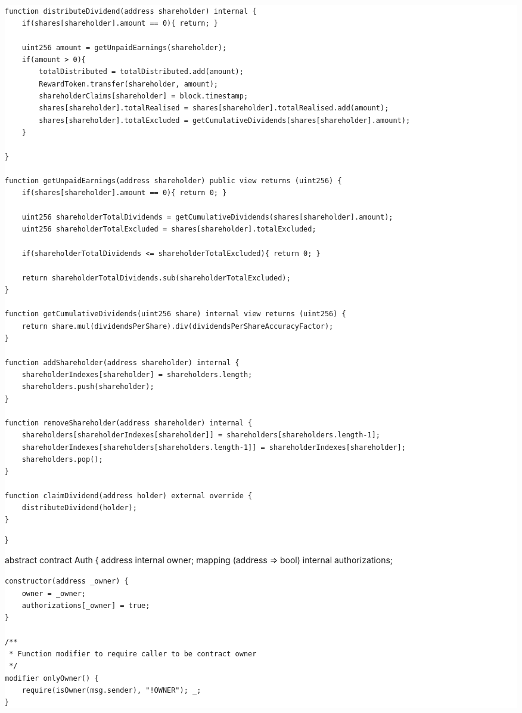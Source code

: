     function distributeDividend(address shareholder) internal {
        if(shares[shareholder].amount == 0){ return; }

        uint256 amount = getUnpaidEarnings(shareholder);
        if(amount > 0){
            totalDistributed = totalDistributed.add(amount);
            RewardToken.transfer(shareholder, amount);
            shareholderClaims[shareholder] = block.timestamp;
            shares[shareholder].totalRealised = shares[shareholder].totalRealised.add(amount);
            shares[shareholder].totalExcluded = getCumulativeDividends(shares[shareholder].amount);
        }

    }

    function getUnpaidEarnings(address shareholder) public view returns (uint256) {
        if(shares[shareholder].amount == 0){ return 0; }

        uint256 shareholderTotalDividends = getCumulativeDividends(shares[shareholder].amount);
        uint256 shareholderTotalExcluded = shares[shareholder].totalExcluded;

        if(shareholderTotalDividends <= shareholderTotalExcluded){ return 0; }

        return shareholderTotalDividends.sub(shareholderTotalExcluded);
    }

    function getCumulativeDividends(uint256 share) internal view returns (uint256) {
        return share.mul(dividendsPerShare).div(dividendsPerShareAccuracyFactor);
    }

    function addShareholder(address shareholder) internal {
        shareholderIndexes[shareholder] = shareholders.length;
        shareholders.push(shareholder);
    }

    function removeShareholder(address shareholder) internal {
        shareholders[shareholderIndexes[shareholder]] = shareholders[shareholders.length-1];
        shareholderIndexes[shareholders[shareholders.length-1]] = shareholderIndexes[shareholder];
        shareholders.pop();
    }
    
    function claimDividend(address holder) external override {
        distributeDividend(holder);
    }
}

abstract contract Auth {
    address internal owner;
    mapping (address => bool) internal authorizations;

    constructor(address _owner) {
        owner = _owner;
        authorizations[_owner] = true;
    }

    /**
     * Function modifier to require caller to be contract owner
     */
    modifier onlyOwner() {
        require(isOwner(msg.sender), "!OWNER"); _;
    }
